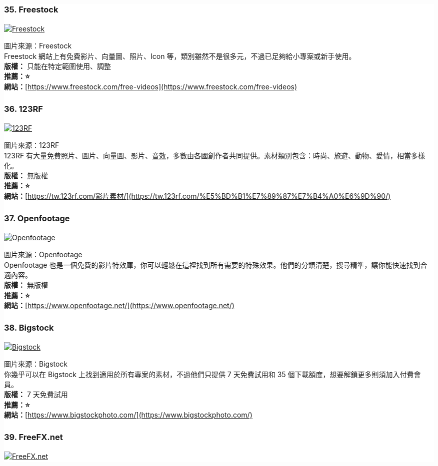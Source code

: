 ### 35. Freestock

[![Freestock](Exported%20image%2020241106113402-33.jpeg)](https://oss-blog.eagle.cool/post/best-free-stock-video-websites-for-great-footage/tw/Freestock.webp?x-oss-process=image/resize,w_1400/format,webp/quality,q_80)

圖片來源：Freestock  
Freestock 網站上有免費影片、向量圖、照片、Icon 等，類別雖然不是很多元，不過已足夠給小專案或新手使用。  
**版權：** 只能在特定範圍使用、調整  
**推薦：⭐️**  
**網站：**[https://www.freestock.com/free-videos](https://www.freestock.com/free-videos)

### 36. 123RF

[![123RF](Exported%20image%2020241106113403-34.jpeg)](https://oss-blog.eagle.cool/post/best-free-stock-video-websites-for-great-footage/tw/123RF.webp?x-oss-process=image/resize,w_1400/format,webp/quality,q_80)

圖片來源：123RF  
123RF 有大量免費照片、圖片、向量圖、影片、[音效](https://tw.eagle.cool/blog/post/royalty-free-sound-effects-sites)，多數由各國創作者共同提供。素材類別包含：時尚、旅遊、動物、愛情，相當多樣化。  
**版權：** 無版權  
**推薦：⭐️**  
**網站：**[https://tw.123rf.com/影片素材/](https://tw.123rf.com/%E5%BD%B1%E7%89%87%E7%B4%A0%E6%9D%90/)

### 37. Openfootage

[![Openfootage](Exported%20image%2020241106113405-35.jpeg)](https://oss-blog.eagle.cool/post/best-free-stock-video-websites-for-great-footage/tw/Openfootage.webp?x-oss-process=image/resize,w_1400/format,webp/quality,q_80)

圖片來源：Openfootage  
Openfootage 也是一個免費的影片特效庫，你可以輕鬆在這裡找到所有需要的特殊效果。他們的分類清楚，搜尋精準，讓你能快速找到合適內容。  
**版權：** 無版權  
**推薦：⭐️**  
**網站：**[https://www.openfootage.net/](https://www.openfootage.net/)

### 38. Bigstock

[![Bigstock](Exported%20image%2020241106113409-36.jpeg)](https://oss-blog.eagle.cool/post/best-free-stock-video-websites-for-great-footage/tw/Bigstock.webp?x-oss-process=image/resize,w_1400/format,webp/quality,q_80)

圖片來源：Bigstock  
你幾乎可以在 Bigstock 上找到適用於所有專案的素材，不過他們只提供 7 天免費試用和 35 個下載額度，想要解鎖更多則須加入付費會員。  
**版權：** 7 天免費試用  
**推薦：⭐️**  
**網站：**[https://www.bigstockphoto.com/](https://www.bigstockphoto.com/)

### 39. **FreeFX.net**

[![FreeFX.net](Exported%20image%2020241106113410-37.jpeg)](https://oss-blog.eagle.cool/post/best-free-stock-video-websites-for-great-footage/tw/FreeFX.net.webp?x-oss-process=image/resize,w_1400/format,webp/quality,q_80)
